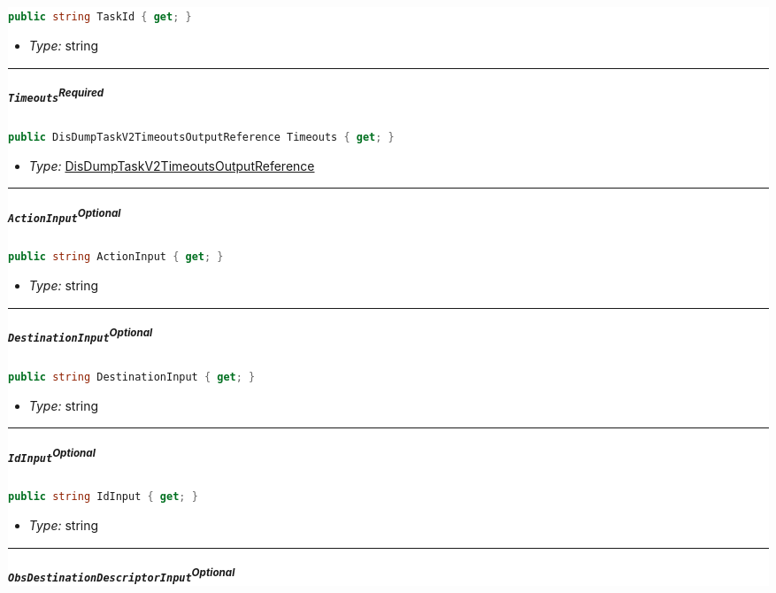 ```csharp
public string TaskId { get; }
```

- *Type:* string

---

##### `Timeouts`<sup>Required</sup> <a name="Timeouts" id="@cdktf/provider-opentelekomcloud.disDumpTaskV2.DisDumpTaskV2.property.timeouts"></a>

```csharp
public DisDumpTaskV2TimeoutsOutputReference Timeouts { get; }
```

- *Type:* <a href="#@cdktf/provider-opentelekomcloud.disDumpTaskV2.DisDumpTaskV2TimeoutsOutputReference">DisDumpTaskV2TimeoutsOutputReference</a>

---

##### `ActionInput`<sup>Optional</sup> <a name="ActionInput" id="@cdktf/provider-opentelekomcloud.disDumpTaskV2.DisDumpTaskV2.property.actionInput"></a>

```csharp
public string ActionInput { get; }
```

- *Type:* string

---

##### `DestinationInput`<sup>Optional</sup> <a name="DestinationInput" id="@cdktf/provider-opentelekomcloud.disDumpTaskV2.DisDumpTaskV2.property.destinationInput"></a>

```csharp
public string DestinationInput { get; }
```

- *Type:* string

---

##### `IdInput`<sup>Optional</sup> <a name="IdInput" id="@cdktf/provider-opentelekomcloud.disDumpTaskV2.DisDumpTaskV2.property.idInput"></a>

```csharp
public string IdInput { get; }
```

- *Type:* string

---

##### `ObsDestinationDescriptorInput`<sup>Optional</sup> <a name="ObsDestinationDescriptorInput" id="@cdktf/provider-opentelekomcloud.disDumpTaskV2.DisDumpTaskV2.property.obsDestinationDescriptorInput"></a>
